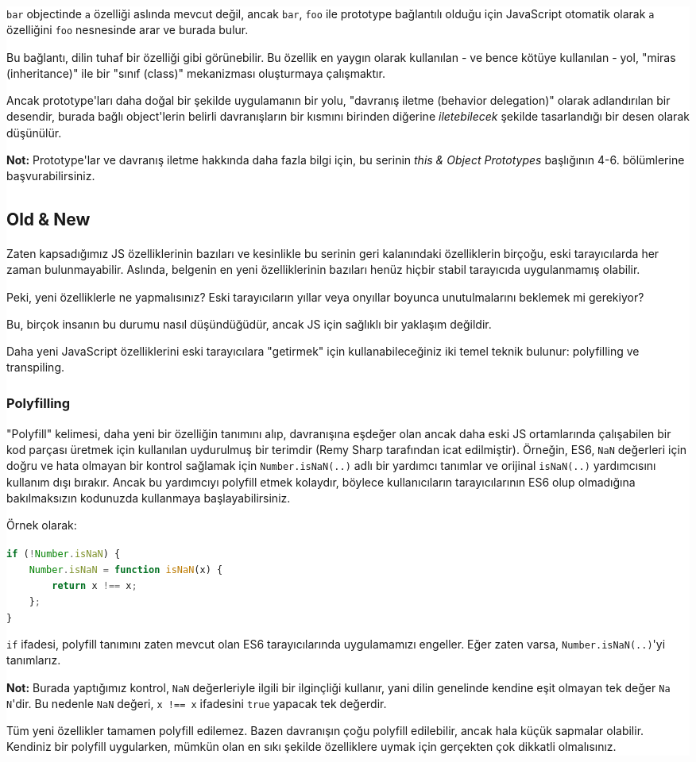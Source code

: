 `bar` objectinde `a` özelliği aslında mevcut değil, ancak `bar`, `foo` ile prototype bağlantılı olduğu için JavaScript otomatik olarak `a` özelliğini `foo` nesnesinde arar ve burada bulur.

Bu bağlantı, dilin tuhaf bir özelliği gibi görünebilir. Bu özellik en yaygın olarak kullanılan - ve bence kötüye kullanılan - yol, "miras (inheritance)" ile bir "sınıf (class)" mekanizması oluşturmaya çalışmaktır.

Ancak prototype'ları daha doğal bir şekilde uygulamanın bir yolu, "davranış iletme (behavior delegation)" olarak adlandırılan bir desendir, burada bağlı object'lerin belirli davranışların bir kısmını birinden diğerine *iletebilecek* şekilde tasarlandığı bir desen olarak düşünülür.

**Not:** Prototype'lar ve davranış iletme hakkında daha fazla bilgi için, bu serinin *this & Object Prototypes* başlığının 4-6. bölümlerine başvurabilirsiniz.

## Old & New

Zaten kapsadığımız JS özelliklerinin bazıları ve kesinlikle bu serinin geri kalanındaki özelliklerin birçoğu, eski tarayıcılarda her zaman bulunmayabilir. Aslında, belgenin en yeni özelliklerinin bazıları henüz hiçbir stabil tarayıcıda uygulanmamış olabilir.

Peki, yeni özelliklerle ne yapmalısınız? Eski tarayıcıların yıllar veya onyıllar boyunca unutulmalarını beklemek mi gerekiyor?

Bu, birçok insanın bu durumu nasıl düşündüğüdür, ancak JS için sağlıklı bir yaklaşım değildir.

Daha yeni JavaScript özelliklerini eski tarayıcılara "getirmek" için kullanabileceğiniz iki temel teknik bulunur: polyfilling ve transpiling.

### Polyfilling

"Polyfill" kelimesi, daha yeni bir özelliğin tanımını alıp, davranışına eşdeğer olan ancak daha eski JS ortamlarında çalışabilen bir kod parçası üretmek için kullanılan uydurulmuş bir terimdir (Remy Sharp tarafından icat edilmiştir). Örneğin, ES6, `NaN` değerleri için doğru ve hata olmayan bir kontrol sağlamak için `Number.isNaN(..)` adlı bir yardımcı tanımlar ve orijinal `isNaN(..)` yardımcısını kullanım dışı bırakır. Ancak bu yardımcıyı polyfill etmek kolaydır, böylece kullanıcıların tarayıcılarının ES6 olup olmadığına bakılmaksızın kodunuzda kullanmaya başlayabilirsiniz.

Örnek olarak:

```js
if (!Number.isNaN) {
	Number.isNaN = function isNaN(x) {
		return x !== x;
	};
}
```

`if` ifadesi, polyfill tanımını zaten mevcut olan ES6 tarayıcılarında uygulamamızı engeller. Eğer zaten varsa, `Number.isNaN(..)`'yi tanımlarız.

**Not:** Burada yaptığımız kontrol, `NaN` değerleriyle ilgili bir ilginçliği kullanır, yani dilin genelinde kendine eşit olmayan tek değer `NaN`'dir. Bu nedenle `NaN` değeri, `x !== x` ifadesini `true` yapacak tek değerdir.

Tüm yeni özellikler tamamen polyfill edilemez. Bazen davranışın çoğu polyfill edilebilir, ancak hala küçük sapmalar olabilir. Kendiniz bir polyfill uygularken, mümkün olan en sıkı şekilde özelliklere uymak için gerçekten çok dikkatli olmalısınız.
